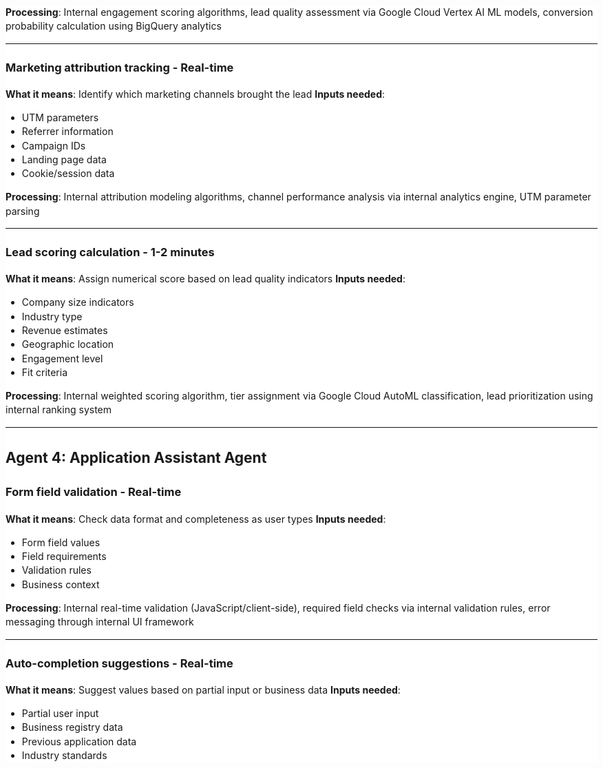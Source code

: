 **Processing**: Internal engagement scoring algorithms, lead quality assessment via Google Cloud Vertex AI ML models, conversion probability calculation using BigQuery analytics

---

### **Marketing attribution tracking** - Real-time
**What it means**: Identify which marketing channels brought the lead
**Inputs needed**:
- UTM parameters
- Referrer information
- Campaign IDs
- Landing page data
- Cookie/session data

**Processing**: Internal attribution modeling algorithms, channel performance analysis via internal analytics engine, UTM parameter parsing

---

### **Lead scoring calculation** - 1-2 minutes
**What it means**: Assign numerical score based on lead quality indicators
**Inputs needed**:
- Company size indicators
- Industry type
- Revenue estimates
- Geographic location
- Engagement level
- Fit criteria

**Processing**: Internal weighted scoring algorithm, tier assignment via Google Cloud AutoML classification, lead prioritization using internal ranking system

---

## Agent 4: Application Assistant Agent

### **Form field validation** - Real-time
**What it means**: Check data format and completeness as user types
**Inputs needed**:
- Form field values
- Field requirements
- Validation rules
- Business context

**Processing**: Internal real-time validation (JavaScript/client-side), required field checks via internal validation rules, error messaging through internal UI framework

---

### **Auto-completion suggestions** - Real-time
**What it means**: Suggest values based on partial input or business data
**Inputs needed**:
- Partial user input
- Business registry data
- Previous application data
- Industry standards
